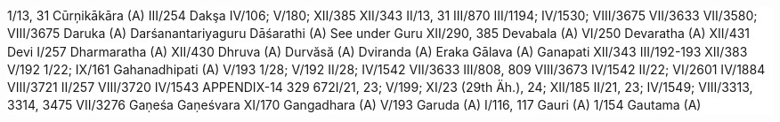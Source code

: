 1/13, 31 
Cūrņikākāra (A) 
III/254 
Dakşa 
IV/106; V/180; XII/385 XII/343 
II/13, 31 
III/870 
III/1194; IV/1530; VIII/3675 VII/3633 
VII/3580; VIII/3675 
Daruka (A) 
Darśanantariyaguru 
Dāśarathi (A) 
See under Guru 
XII/290, 385 
Devabala (A) 
VI/250 
Devaratha (A) 
XII/431 
Devi 
I/257 
Dharmaratha (A) 
XII/430 
Dhruva (A) 
Durvăsă (A) 
Dviranda (A) 
Eraka 
Gālava (A) 
Ganapati 
XII/343 
III/192-193 
XII/383 
V/192 
1/22; IX/161 
Gahanadhipati (A) 
V/193 
1/28; V/192 
II/28; IV/1542 
VII/3633 
III/808, 809 
VIII/3673 
IV/1542 
II/22; VI/2601 
IV/1884 
VIII/3721 
II/257 
VIII/3720 
IV/1543 
APPENDIX-14 
329 
672I/21, 23; V/199; XI/23 (29th 
Äh.), 24; XII/185 
II/21, 23; IV/1549; VIII/3313, 3314, 
3475 
VII/3276 
Gaṇeśa 
Gaṇeśvara 
XI/170 
Gangadhara (A) 
V/193 
Garuda (A) 
I/116, 117 
Gauri (A) 
1/154 
Gautama (A) 